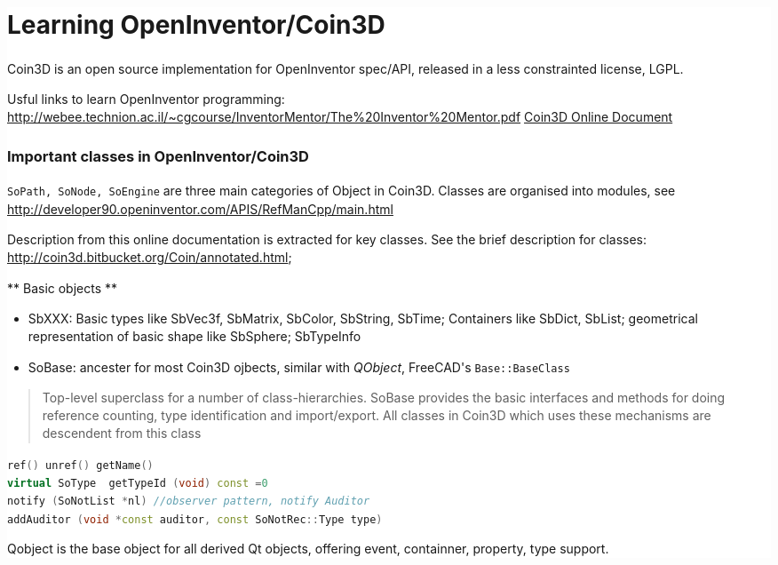 #  Learning OpenInventor/Coin3D

Coin3D is an open source implementation for OpenInventor spec/API, released in a less constrainted license, LGPL.

Usful links to learn OpenInventor programming:
<http://webee.technion.ac.il/~cgcourse/InventorMentor/The%20Inventor%20Mentor.pdf>
[Coin3D Online Document](http://doc.coin3d.org/Coin/annotated.html)


### Important classes in OpenInventor/Coin3D

`SoPath, SoNode, SoEngine` are three main categories of Object in Coin3D.
Classes are organised into modules, see <http://developer90.openinventor.com/APIS/RefManCpp/main.html>

Description from this online documentation is extracted for key classes.
See the brief description for classes: <http://coin3d.bitbucket.org/Coin/annotated.html>;

** Basic objects **

- SbXXX: Basic types like SbVec3f, SbMatrix, SbColor, SbString, SbTime; Containers like SbDict, SbList;  geometrical representation of basic shape like SbSphere; SbTypeInfo

- SoBase: ancester for most Coin3D ojbects, similar with *QObject*, FreeCAD's `Base::BaseClass`

> Top-level superclass for a number of class-hierarchies. SoBase provides the basic interfaces and methods for doing reference counting, type identification and import/export. All classes in Coin3D which uses these mechanisms are descendent from this class

```cpp
ref() unref() getName()
virtual SoType 	getTypeId (void) const =0
notify (SoNotList *nl) //observer pattern, notify Auditor
addAuditor (void *const auditor, const SoNotRec::Type type)
```

Qobject is the base object for all derived Qt objects, offering event, containner, property, type support.
